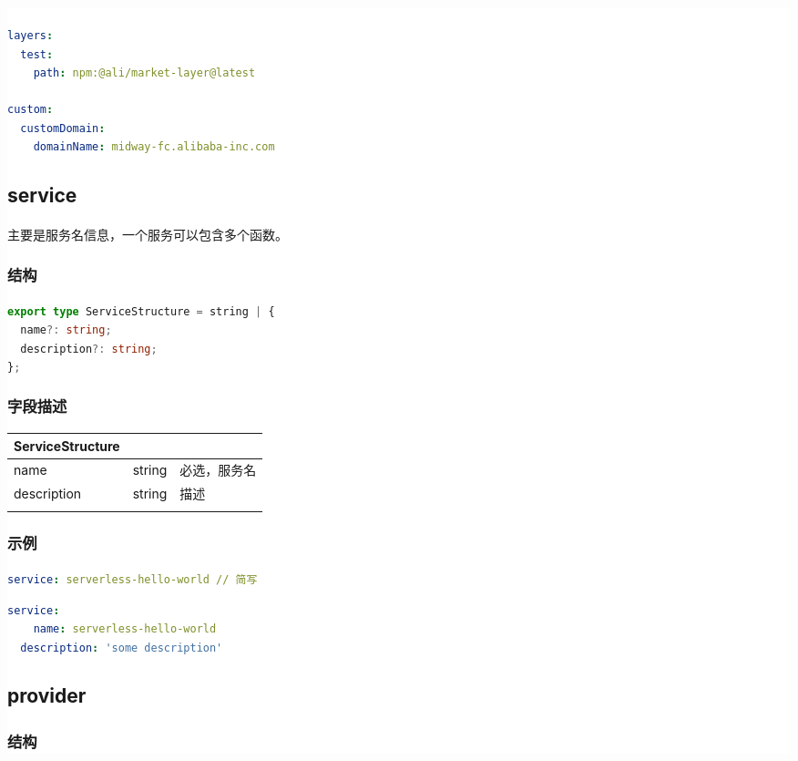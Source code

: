 ```yaml

layers:
  test:
    path: npm:@ali/market-layer@latest

custom:
  customDomain:
    domainName: midway-fc.alibaba-inc.com

```


## service

主要是服务名信息，一个服务可以包含多个函数。


### 结构

```typescript
export type ServiceStructure = string | {
  name?: string;
  description?: string;
};
```


### 字段描述
| **ServiceStructure** |  |  |
| --- | --- | --- |
| name | string | 必选，服务名 |
| description | string | 描述 |
|  |  |  |


### 示例

```yaml
service: serverless-hello-world // 简写
```

```yaml
service: 
	name: serverless-hello-world
  description: 'some description'
```



## provider


### 结构
